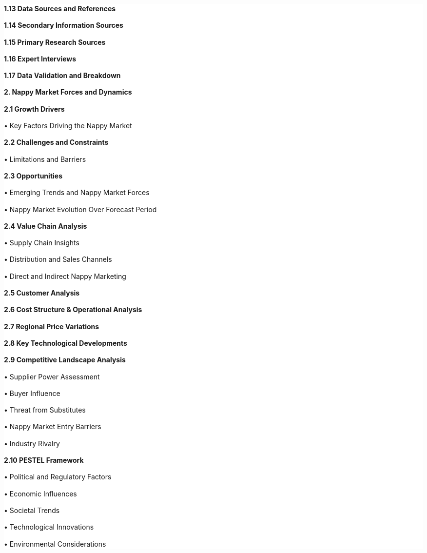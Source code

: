 <strong>1.13 Data Sources and References</strong>

<strong>1.14 Secondary Information Sources</strong>

<strong>1.15 Primary Research Sources</strong>

<strong>1.16 Expert Interviews</strong>

<strong>1.17 Data Validation and Breakdown</strong>

<strong>2. Nappy Market Forces and Dynamics</strong>

<strong>2.1 Growth Drivers</strong>

• Key Factors Driving the Nappy Market

<strong>2.2 Challenges and Constraints</strong>

• Limitations and Barriers

<strong>2.3 Opportunities</strong>

• Emerging Trends and Nappy Market Forces

• Nappy Market Evolution Over Forecast Period

<strong>2.4 Value Chain Analysis</strong>

• Supply Chain Insights

• Distribution and Sales Channels

• Direct and Indirect Nappy Marketing

<strong>2.5 Customer Analysis</strong>

<strong>2.6 Cost Structure & Operational Analysis</strong>

<strong>2.7 Regional Price Variations</strong>

<strong>2.8 Key Technological Developments</strong>

<strong>2.9 Competitive Landscape Analysis</strong>

• Supplier Power Assessment

• Buyer Influence

• Threat from Substitutes

• Nappy Market Entry Barriers

• Industry Rivalry

<strong>2.10 PESTEL Framework</strong>

• Political and Regulatory Factors

• Economic Influences

• Societal Trends

• Technological Innovations

• Environmental Considerations
